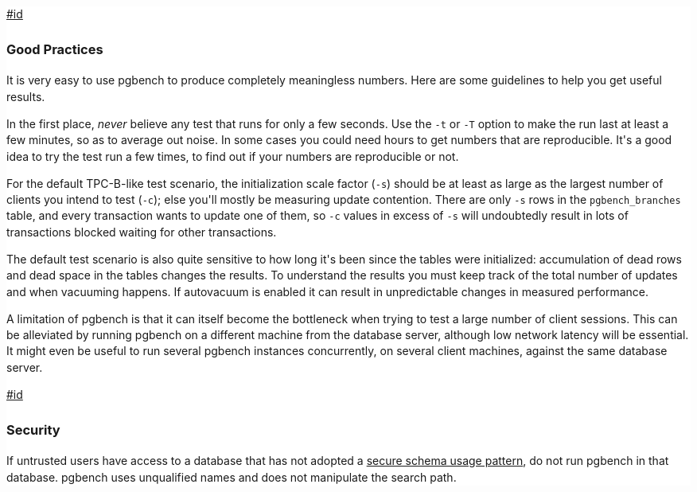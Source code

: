 [#id](#id-1.9.4.11.9.11)

### Good Practices

It is very easy to use pgbench to produce completely meaningless numbers. Here are some guidelines to help you get useful results.

In the first place, _never_ believe any test that runs for only a few seconds. Use the `-t` or `-T` option to make the run last at least a few minutes, so as to average out noise. In some cases you could need hours to get numbers that are reproducible. It's a good idea to try the test run a few times, to find out if your numbers are reproducible or not.

For the default TPC-B-like test scenario, the initialization scale factor (`-s`) should be at least as large as the largest number of clients you intend to test (`-c`); else you'll mostly be measuring update contention. There are only `-s` rows in the `pgbench_branches` table, and every transaction wants to update one of them, so `-c` values in excess of `-s` will undoubtedly result in lots of transactions blocked waiting for other transactions.

The default test scenario is also quite sensitive to how long it's been since the tables were initialized: accumulation of dead rows and dead space in the tables changes the results. To understand the results you must keep track of the total number of updates and when vacuuming happens. If autovacuum is enabled it can result in unpredictable changes in measured performance.

A limitation of pgbench is that it can itself become the bottleneck when trying to test a large number of client sessions. This can be alleviated by running pgbench on a different machine from the database server, although low network latency will be essential. It might even be useful to run several pgbench instances concurrently, on several client machines, against the same database server.

[#id](#id-1.9.4.11.9.12)

### Security

If untrusted users have access to a database that has not adopted a [secure schema usage pattern](ddl-schemas#DDL-SCHEMAS-PATTERNS), do not run pgbench in that database. pgbench uses unqualified names and does not manipulate the search path.
